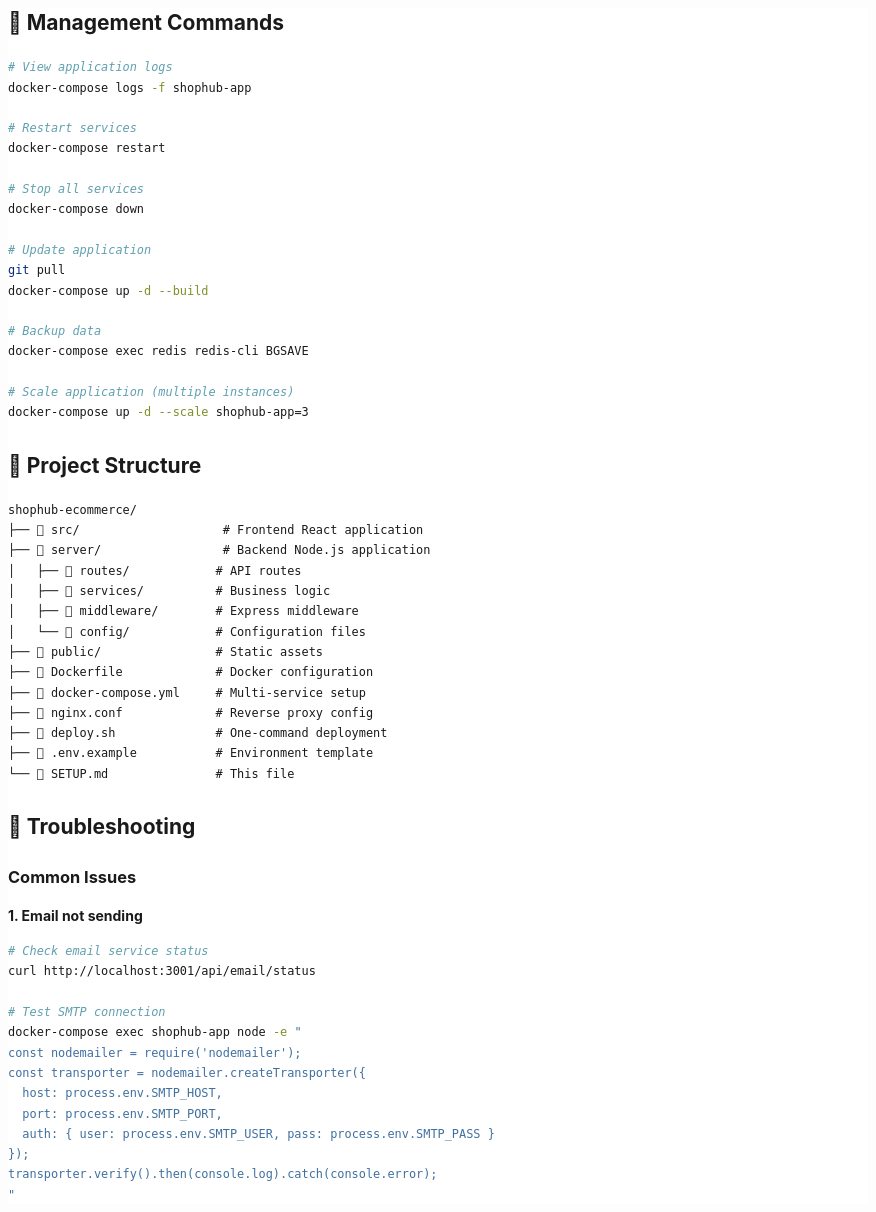 ## 🔧 Management Commands

```bash
# View application logs
docker-compose logs -f shophub-app

# Restart services
docker-compose restart

# Stop all services
docker-compose down

# Update application
git pull
docker-compose up -d --build

# Backup data
docker-compose exec redis redis-cli BGSAVE

# Scale application (multiple instances)
docker-compose up -d --scale shophub-app=3
```

## 📁 Project Structure

```
shophub-ecommerce/
├── 📁 src/                    # Frontend React application
├── 📁 server/                 # Backend Node.js application
│   ├── 📁 routes/            # API routes
│   ├── 📁 services/          # Business logic
│   ├── 📁 middleware/        # Express middleware
│   └── 📁 config/            # Configuration files
├── 📁 public/                # Static assets
├── 📄 Dockerfile             # Docker configuration
├── 📄 docker-compose.yml     # Multi-service setup
├── 📄 nginx.conf             # Reverse proxy config
├── 📄 deploy.sh              # One-command deployment
├── 📄 .env.example           # Environment template
└── 📄 SETUP.md               # This file
```

## 🚨 Troubleshooting

### Common Issues

**1. Email not sending**
```bash
# Check email service status
curl http://localhost:3001/api/email/status

# Test SMTP connection
docker-compose exec shophub-app node -e "
const nodemailer = require('nodemailer');
const transporter = nodemailer.createTransporter({
  host: process.env.SMTP_HOST,
  port: process.env.SMTP_PORT,
  auth: { user: process.env.SMTP_USER, pass: process.env.SMTP_PASS }
});
transporter.verify().then(console.log).catch(console.error);
"
```
